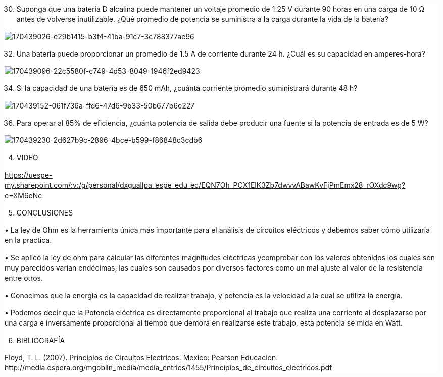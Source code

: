 30. Suponga que una batería D alcalina puede mantener un voltaje promedio de 1.25 V durante 90 horas en una carga de 10 Ω antes de volverse inutilizable. ¿Qué promedio de potencia se suministra a la carga durante la vida de la batería?

![170439026-e29b1415-b3f4-41ba-91c7-3c788377ae96](https://user-images.githubusercontent.com/117873786/202330011-a61cbf98-5ec0-4fdb-a3b1-84b0e5416f2b.png)

32. Una batería puede proporcionar un promedio de 1.5 A de corriente durante 24 h. ¿Cuál es su capacidad en amperes-hora?

![170439096-22c5580f-c749-4d53-8049-1946f2ed9423](https://user-images.githubusercontent.com/117873786/202330060-64ab7bc6-75b3-4f34-b035-cc2ab169e227.png)

34. Si la capacidad de una batería es de 650 mAh, ¿cuánta corriente promedio suministrará durante 48 h?

![170439152-061f736a-ffd6-47d6-9b33-50b677b6e227](https://user-images.githubusercontent.com/117873786/202330765-03dcecef-6778-4424-bcfd-bba88f0c5440.png)

36. Para operar al 85% de eficiencia, ¿cuánta potencia de salida debe producir una fuente si la potencia de entrada es de 5 W?

![170439230-2d627b9c-2896-4bce-b599-f86848c3cdb6](https://user-images.githubusercontent.com/117873786/202330854-5e8ca623-cc6c-44ba-a71e-f278d4b36057.png)




4. VIDEO

https://uespe-my.sharepoint.com/:v:/g/personal/dxguallpa_espe_edu_ec/EQN7Oh_PCX1ElK3Zb7dwvvABawKvFjPmEmx28_rOXdc9wg?e=XM6eNc

5. CONCLUSIONES

• La ley de Ohm es la herramienta única más importante para el análisis de circuitos eléctricos y debemos saber cómo utilizarla en la practica.

• Se aplicó la ley de ohm para calcular las diferentes magnitudes eléctricas ycomprobar con los valores obtenidos los cuales son muy parecidos varían endécimas, las cuales son causados por diversos factores como un mal ajuste al valor de la resistencia entre otros.

• Conocimos que la energía es la capacidad de realizar trabajo, y potencia es la velocidad a la cual se utiliza la energía.

• Podemos decir que la Potencia eléctrica es directamente proporcional al trabajo que realiza una corriente al desplazarse por una carga e inversamente proporcional al tiempo que demora en realizarse este trabajo, esta potencia se mida en Watt. 



6. BIBLIOGRAFÍA

Floyd, T. L. (2007). Principios de Circuitos Electricos. Mexico: Pearson Educacion.
http://media.espora.org/mgoblin_media/media_entries/1455/Principios_de_circuitos_electricos.pdf
























